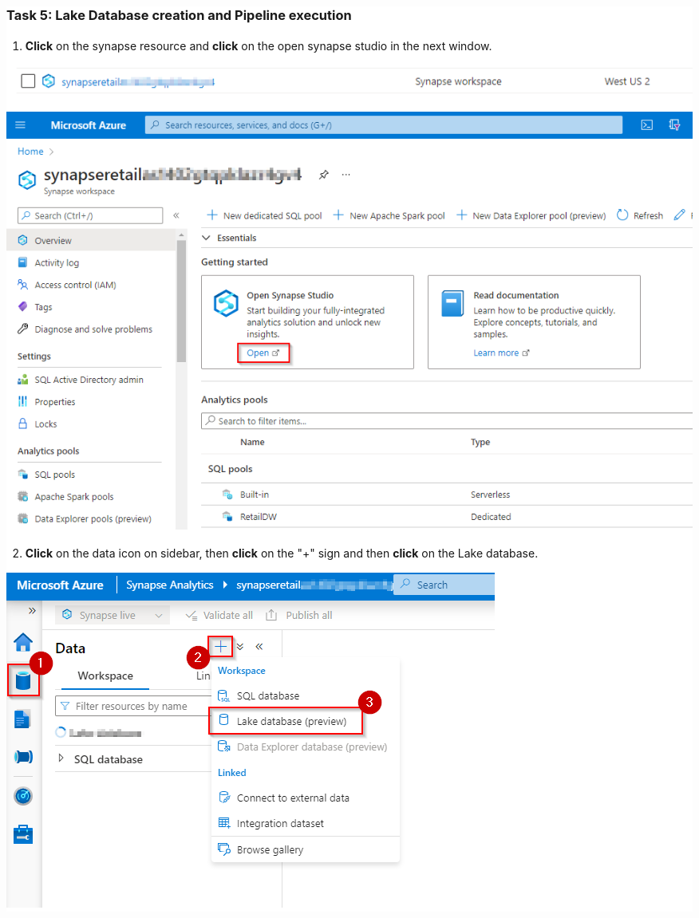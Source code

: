 ### Task 5: Lake Database creation and Pipeline execution

1. **Click** on the synapse resource and **click** on the open synapse studio in the next window.

![Resource.](media/lake-db-pipeline-1.png)

![Workspace.](media/lake-db-pipeline-2.png)

2. **Click** on the data icon on sidebar, then **click** on the "+" sign and then **click** on the Lake database.

![Workspace.](media/lake-db-pipeline-3.png)

